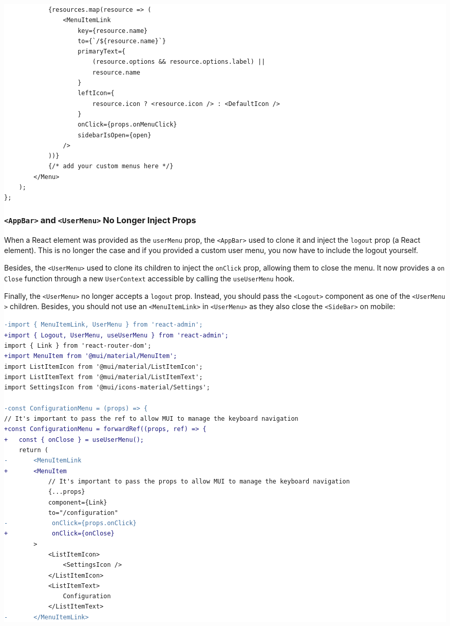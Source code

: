 ```diff
            {resources.map(resource => (
                <MenuItemLink
                    key={resource.name}
                    to={`/${resource.name}`}
                    primaryText={
                        (resource.options && resource.options.label) ||
                        resource.name
                    }
                    leftIcon={
                        resource.icon ? <resource.icon /> : <DefaultIcon />
                    }
                    onClick={props.onMenuClick}
                    sidebarIsOpen={open}
                />
            ))}
            {/* add your custom menus here */}
        </Menu>
    );
};
```

### `<AppBar>` and `<UserMenu>` No Longer Inject Props

When a React element was provided as the `userMenu` prop, the `<AppBar>` used to clone it and inject the `logout` prop (a React element). This is no longer the case and if you provided a custom user menu, you now have to include the logout yourself.

Besides, the `<UserMenu>` used to clone its children to inject the `onClick` prop, allowing them to close the menu. It now provides a `onClose` function through a new `UserContext` accessible by calling the `useUserMenu` hook.

Finally, the `<UserMenu>` no longer accepts a `logout` prop. Instead, you should pass the `<Logout>` component as one of the `<UserMenu>` children. Besides, you should not use an `<MenuItemLink>` in `<UserMenu>` as they also close the `<SideBar>` on mobile:

```diff
-import { MenuItemLink, UserMenu } from 'react-admin';
+import { Logout, UserMenu, useUserMenu } from 'react-admin';
import { Link } from 'react-router-dom';
+import MenuItem from '@mui/material/MenuItem';
import ListItemIcon from '@mui/material/ListItemIcon';
import ListItemText from '@mui/material/ListItemText';
import SettingsIcon from '@mui/icons-material/Settings';

-const ConfigurationMenu = (props) => {
// It's important to pass the ref to allow MUI to manage the keyboard navigation
+const ConfigurationMenu = forwardRef((props, ref) => {
+   const { onClose } = useUserMenu();
    return (
-       <MenuItemLink
+       <MenuItem
            // It's important to pass the props to allow MUI to manage the keyboard navigation
            {...props}
            component={Link}
            to="/configuration"
-            onClick={props.onClick}
+            onClick={onClose}
        >
            <ListItemIcon>
                <SettingsIcon />
            </ListItemIcon>
            <ListItemText>
                Configuration
            </ListItemText>
-       </MenuItemLink>
```